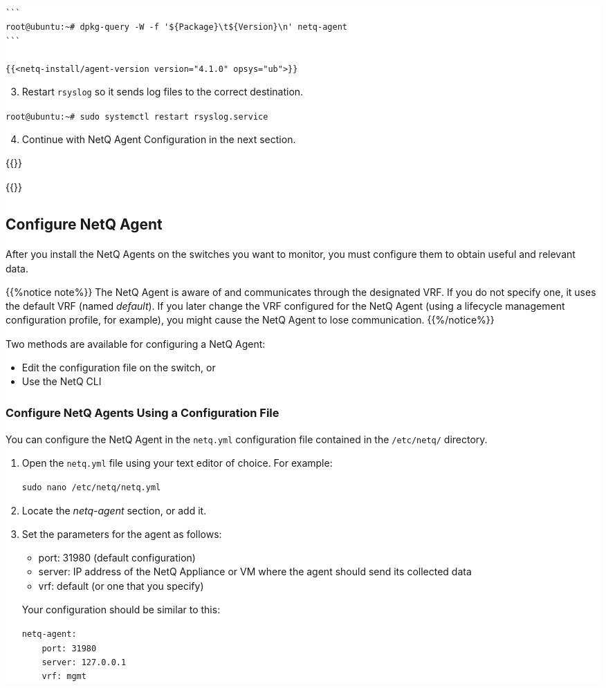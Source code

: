     ```
    root@ubuntu:~# dpkg-query -W -f '${Package}\t${Version}\n' netq-agent
    ```

    {{<netq-install/agent-version version="4.1.0" opsys="ub">}}

3. Restart `rsyslog` so it sends log files to the correct destination.

```
root@ubuntu:~# sudo systemctl restart rsyslog.service
```

4. Continue with NetQ Agent Configuration in the next section.

{{</tab>}}

{{</tabs>}}

## Configure NetQ Agent

After you install the NetQ Agents on the switches you want to monitor, you must configure them to obtain useful and relevant data.

{{%notice note%}}
The NetQ Agent is aware of and communicates through the designated VRF. If you do not specify one, it uses the default VRF (named *default*). If you later change the VRF configured for the NetQ Agent (using a lifecycle management configuration profile, for example), you might cause the NetQ Agent to lose communication.
{{%/notice%}}

Two methods are available for configuring a NetQ Agent:

- Edit the configuration file on the switch, or
- Use the NetQ CLI

### Configure NetQ Agents Using a Configuration File

You can configure the NetQ Agent in the `netq.yml` configuration file contained in the `/etc/netq/` directory.

1. Open the `netq.yml` file using your text editor of choice. For example:

    ```
    sudo nano /etc/netq/netq.yml
    ```

2. Locate the *netq-agent* section, or add it.

3. Set the parameters for the agent as follows:
    - port: 31980 (default configuration)
    - server: IP address of the NetQ Appliance or VM where the agent should send its collected data
    - vrf: default (or one that you specify)

    Your configuration should be similar to this:

    ```
    netq-agent:
        port: 31980
        server: 127.0.0.1
        vrf: mgmt
    ```
